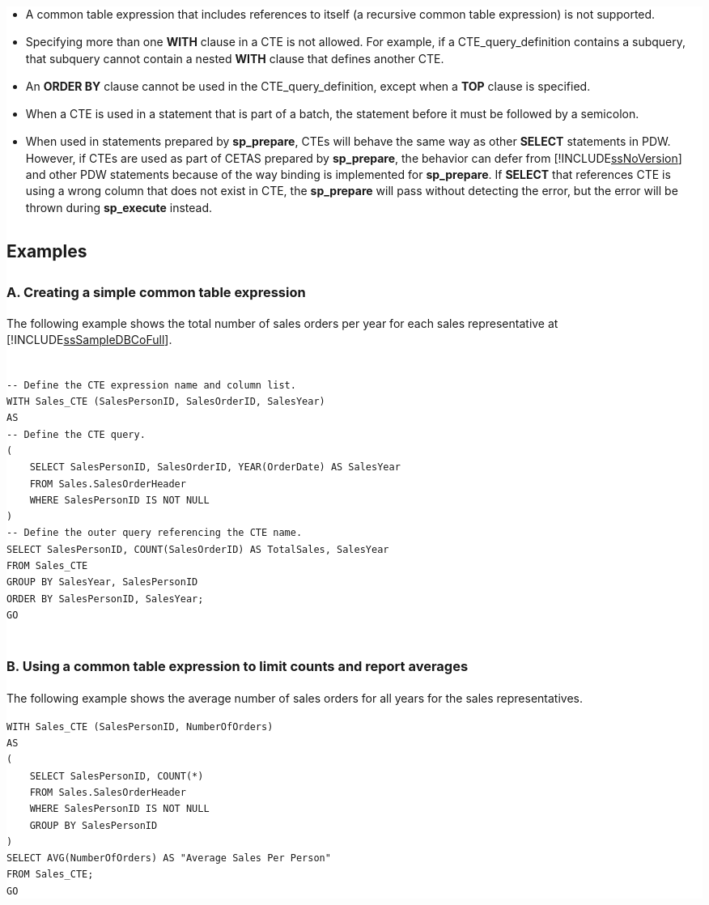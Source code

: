 -   A common table expression that includes references to itself (a recursive common table expression) is not supported.  
  
-   Specifying more than one **WITH** clause in a CTE is not allowed. For example, if a CTE_query_definition contains a subquery, that subquery cannot contain a nested **WITH** clause that defines another CTE.  
  
-   An **ORDER BY** clause cannot be used in the CTE_query_definition, except when a **TOP** clause is specified.  
  
-   When a CTE is used in a statement that is part of a batch, the statement before it must be followed by a semicolon.  
  
-   When used in statements prepared by **sp_prepare**, CTEs will behave the same way as other **SELECT** statements in PDW. However, if CTEs are used as part of CETAS prepared by **sp_prepare**, the behavior can defer from [!INCLUDE[ssNoVersion](../../includes/ssnoversion-md.md)] and other PDW statements because of the way binding is implemented for **sp_prepare**. If **SELECT** that references CTE is using a wrong column that does not exist in CTE, the **sp_prepare** will pass without detecting the error, but the error will be thrown during **sp_execute** instead.  
  
## Examples  
  
### A. Creating a simple common table expression  
 The following example shows the total number of sales orders per year for each sales representative at [!INCLUDE[ssSampleDBCoFull](../../includes/sssampledbcofull-md.md)].  
  
```  
  
-- Define the CTE expression name and column list.  
WITH Sales_CTE (SalesPersonID, SalesOrderID, SalesYear)  
AS  
-- Define the CTE query.  
(  
    SELECT SalesPersonID, SalesOrderID, YEAR(OrderDate) AS SalesYear  
    FROM Sales.SalesOrderHeader  
    WHERE SalesPersonID IS NOT NULL  
)  
-- Define the outer query referencing the CTE name.  
SELECT SalesPersonID, COUNT(SalesOrderID) AS TotalSales, SalesYear  
FROM Sales_CTE  
GROUP BY SalesYear, SalesPersonID  
ORDER BY SalesPersonID, SalesYear;  
GO  
  
```  
  
### B. Using a common table expression to limit counts and report averages  
 The following example shows the average number of sales orders for all years for the sales representatives.  
  
```  
WITH Sales_CTE (SalesPersonID, NumberOfOrders)  
AS  
(  
    SELECT SalesPersonID, COUNT(*)  
    FROM Sales.SalesOrderHeader  
    WHERE SalesPersonID IS NOT NULL  
    GROUP BY SalesPersonID  
)  
SELECT AVG(NumberOfOrders) AS "Average Sales Per Person"  
FROM Sales_CTE;  
GO  
```  
  